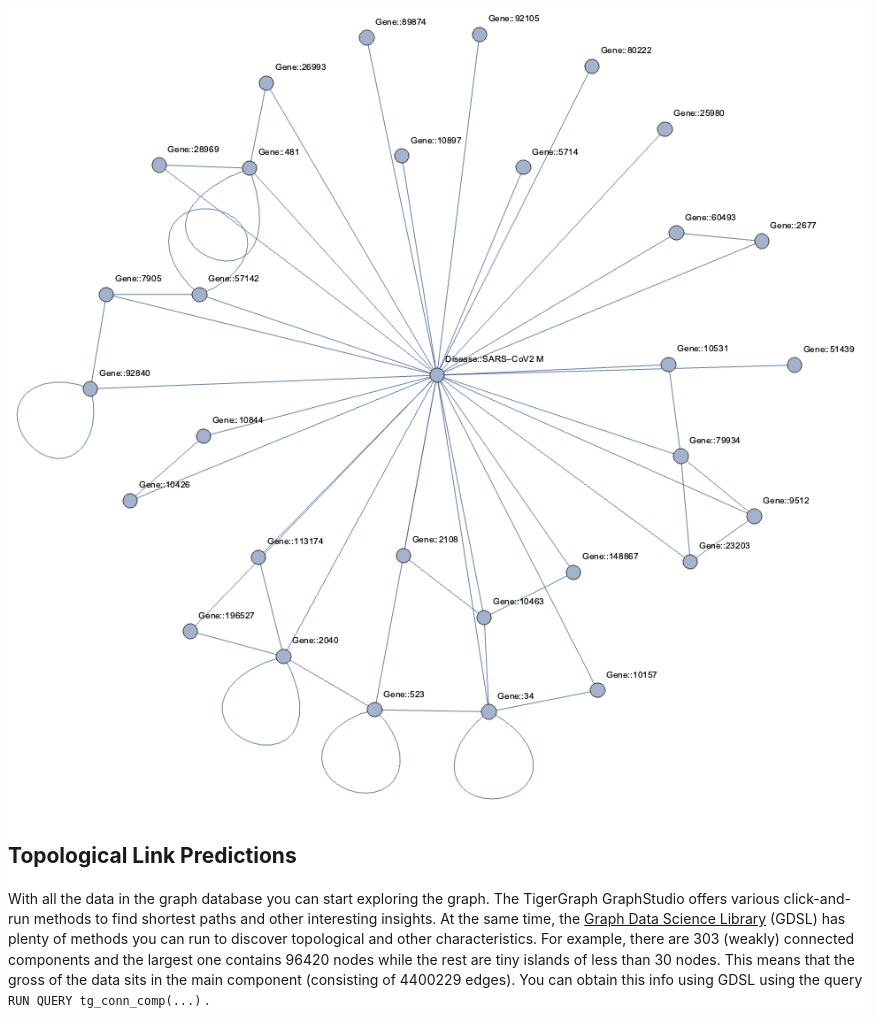 ![](./images/SARSNeighborhood.png)

## Topological Link Predictions

With all the data in the graph database you can start exploring the graph. The TigerGraph GraphStudio offers various click-and-run methods to find shortest paths and other interesting insights. At the same time, the [Graph Data Science Library](https://docs.tigergraph.com/graph-ml/current/intro/) (GDSL) has plenty of methods you can run to discover topological and other characteristics. For example, there are 303 (weakly) connected components and the largest one contains 96420 nodes while the rest are tiny islands of less than 30 nodes. This means that the gross of the data sits in the main component (consisting of 4400229 edges). You can obtain this info using GDSL using the query `RUN QUERY tg_conn_comp(...)` . 
